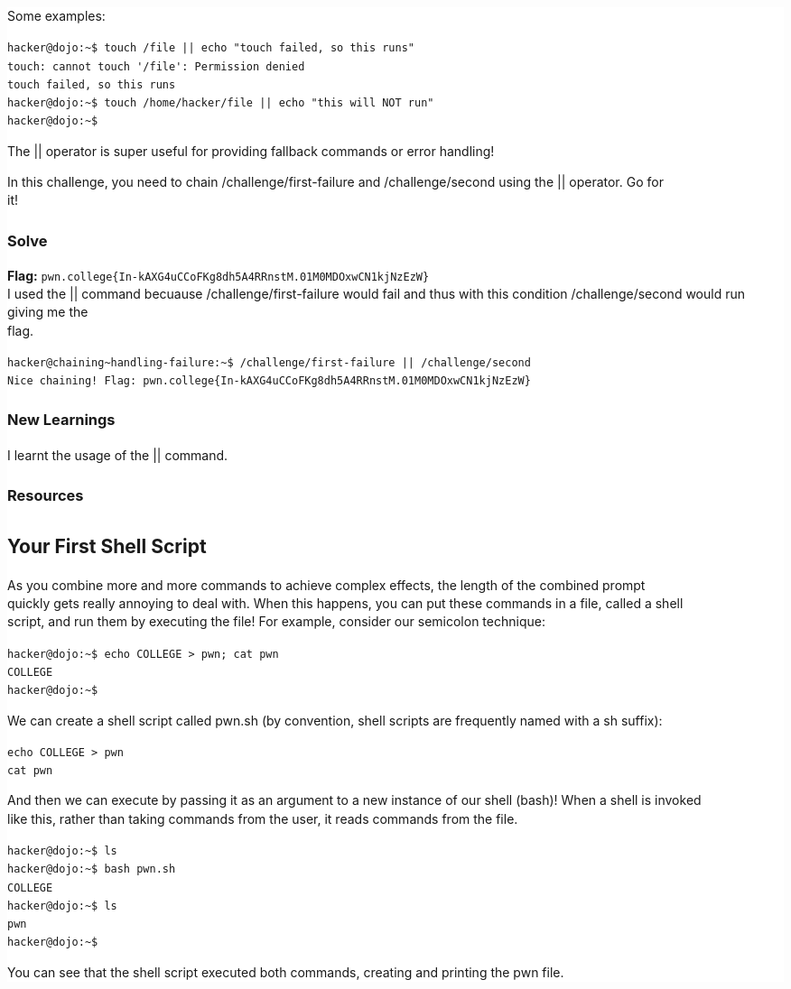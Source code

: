 Some examples:
```
hacker@dojo:~$ touch /file || echo "touch failed, so this runs"
touch: cannot touch '/file': Permission denied
touch failed, so this runs
hacker@dojo:~$ touch /home/hacker/file || echo "this will NOT run"
hacker@dojo:~$
```
The || operator is super useful for providing fallback commands or error handling!  
  
In this challenge, you need to chain /challenge/first-failure and /challenge/second using the || operator. Go for  
it!  
### Solve
**Flag:** `pwn.college{In-kAXG4uCCoFKg8dh5A4RRnstM.01M0MDOxwCN1kjNzEzW}`  
I used the || command becuause /challenge/first-failure would fail and thus with this condition /challenge/second would run giving me the  
flag.  
```
hacker@chaining~handling-failure:~$ /challenge/first-failure || /challenge/second
Nice chaining! Flag: pwn.college{In-kAXG4uCCoFKg8dh5A4RRnstM.01M0MDOxwCN1kjNzEzW}
```
### New Learnings  
I learnt the usage of the || command.
### Resources  
## Your First Shell Script  
As you combine more and more commands to achieve complex effects, the length of the combined prompt  
quickly gets really annoying to deal with. When this happens, you can put these commands in a file, called a shell  
script, and run them by executing the file! For example, consider our semicolon technique:  
```
hacker@dojo:~$ echo COLLEGE > pwn; cat pwn
COLLEGE
hacker@dojo:~$
```
We can create a shell script called pwn.sh (by convention, shell scripts are frequently named with a sh suffix):  
```
echo COLLEGE > pwn
cat pwn
```
And then we can execute by passing it as an argument to a new instance of our shell (bash)! When a shell is invoked  
like this, rather than taking commands from the user, it reads commands from the file.  
```
hacker@dojo:~$ ls
hacker@dojo:~$ bash pwn.sh
COLLEGE
hacker@dojo:~$ ls
pwn
hacker@dojo:~$
```
You can see that the shell script executed both commands, creating and printing the pwn file.  
